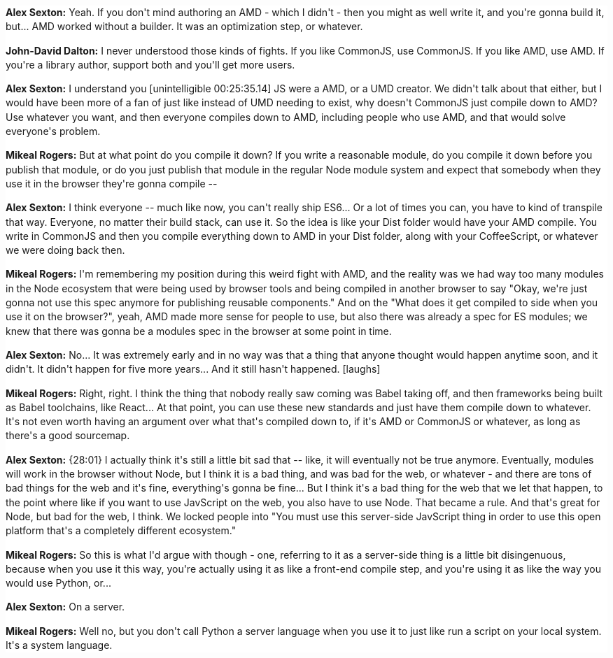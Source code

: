**Alex Sexton:** Yeah. If you don't mind authoring an AMD - which I didn't - then you might as well write it, and you're gonna build it, but... AMD worked without a builder. It was an optimization step, or whatever.

**John-David Dalton:** I never understood those kinds of fights. If you like CommonJS, use CommonJS. If you like AMD, use AMD. If you're a library author, support both and you'll get more users.

**Alex Sexton:** I understand you \[unintelligible 00:25:35.14\] JS were a AMD, or a UMD creator. We didn't talk about that either, but I would have been more of a fan of just like instead of UMD needing to exist, why doesn't CommonJS just compile down to AMD? Use whatever you want, and then everyone compiles down to AMD, including people who use AMD, and that would solve everyone's problem.

**Mikeal Rogers:** But at what point do you compile it down? If you write a reasonable module, do you compile it down before you publish that module, or do you just publish that module in the regular Node module system and expect that somebody when they use it in the browser they're gonna compile --

**Alex Sexton:** I think everyone -- much like now, you can't really ship ES6... Or a lot of times you can, you have to kind of transpile that way. Everyone, no matter their build stack, can use it. So the idea is like your Dist folder would have your AMD compile. You write in CommonJS and then you compile everything down to AMD in your Dist folder, along with your CoffeeScript, or whatever we were doing back then.

**Mikeal Rogers:** I'm remembering my position during this weird fight with AMD, and the reality was we had way too many modules in the Node ecosystem that were being used by browser tools and being compiled in another browser to say "Okay, we're just gonna not use this spec anymore for publishing reusable components." And on the "What does it get compiled to side when you use it on the browser?", yeah, AMD made more sense for people to use, but also there was already a spec for ES modules; we knew that there was gonna be a modules spec in the browser at some point in time.

**Alex Sexton:** No... It was extremely early and in no way was that a thing that anyone thought would happen anytime soon, and it didn't. It didn't happen for five more years... And it still hasn't happened. \[laughs\]

**Mikeal Rogers:** Right, right. I think the thing that nobody really saw coming was Babel taking off, and then frameworks being built as Babel toolchains, like React... At that point, you can use these new standards and just have them compile down to whatever. It's not even worth having an argument over what that's compiled down to, if it's AMD or CommonJS or whatever, as long as there's a good sourcemap.

**Alex Sexton:** \{28:01\} I actually think it's still a little bit sad that -- like, it will eventually not be true anymore. Eventually, modules will work in the browser without Node, but I think it is a bad thing, and was bad for the web, or whatever - and there are tons of bad things for the web and it's fine, everything's gonna be fine... But I think it's a bad thing for the web that we let that happen, to the point where like if you want to use JavScript on the web, you also have to use Node. That became a rule. And that's great for Node, but bad for the web, I think. We locked people into "You must use this server-side JavScript thing in order to use this open platform that's a completely different ecosystem."

**Mikeal Rogers:** So this is what I'd argue with though - one, referring to it as a server-side thing is a little bit disingenuous, because when you use it this way, you're actually using it as like a front-end compile step, and you're using it as like the way you would use Python, or...

**Alex Sexton:** On a server.

**Mikeal Rogers:** Well no, but you don't call Python a server language when you use it to just like run a script on your local system. It's a system language.
